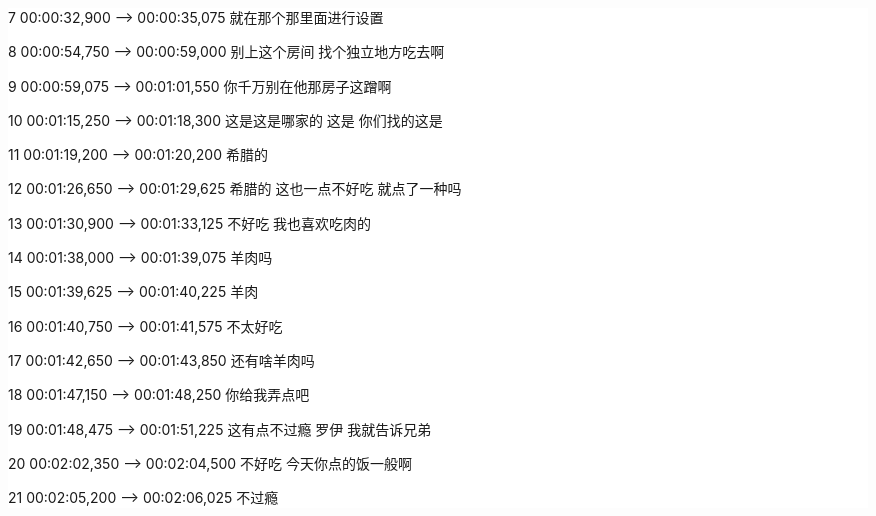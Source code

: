 7
00:00:32,900 –&gt; 00:00:35,075
就在那个那里面进行设置
 
8
00:00:54,750 –&gt; 00:00:59,000
别上这个房间 找个独立地方吃去啊
 
9
00:00:59,075 –&gt; 00:01:01,550
你千万别在他那房子这蹭啊
 
10
00:01:15,250 –&gt; 00:01:18,300
这是这是哪家的 这是 你们找的这是
 
11
00:01:19,200 –&gt; 00:01:20,200
希腊的
 
12
00:01:26,650 –&gt; 00:01:29,625
希腊的 这也一点不好吃 就点了一种吗
 
13
00:01:30,900 –&gt; 00:01:33,125
不好吃 我也喜欢吃肉的
 
14
00:01:38,000 –&gt; 00:01:39,075
羊肉吗
 
15
00:01:39,625 –&gt; 00:01:40,225
羊肉
 
16
00:01:40,750 –&gt; 00:01:41,575
不太好吃
 
17
00:01:42,650 –&gt; 00:01:43,850
还有啥羊肉吗
 
18
00:01:47,150 –&gt; 00:01:48,250
你给我弄点吧
 
19
00:01:48,475 –&gt; 00:01:51,225
这有点不过瘾 罗伊 我就告诉兄弟
 
20
00:02:02,350 –&gt; 00:02:04,500
不好吃 今天你点的饭一般啊
 
21
00:02:05,200 –&gt; 00:02:06,025
不过瘾
 